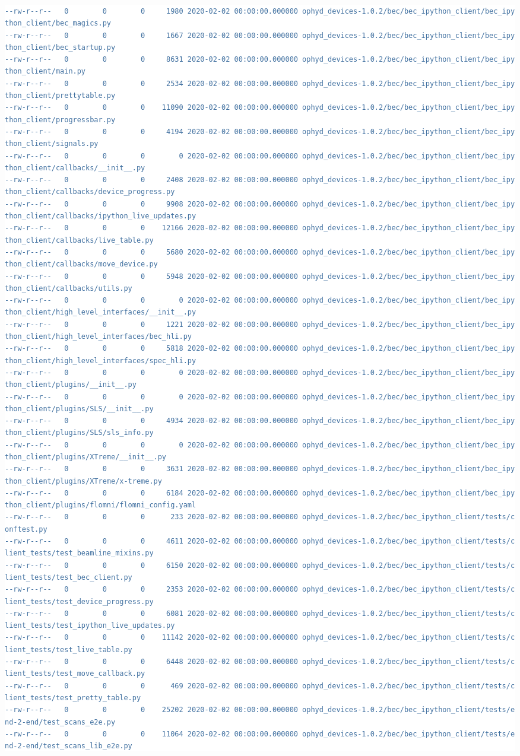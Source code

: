 ```diff
--rw-r--r--   0        0        0     1980 2020-02-02 00:00:00.000000 ophyd_devices-1.0.2/bec/bec_ipython_client/bec_ipython_client/bec_magics.py
--rw-r--r--   0        0        0     1667 2020-02-02 00:00:00.000000 ophyd_devices-1.0.2/bec/bec_ipython_client/bec_ipython_client/bec_startup.py
--rw-r--r--   0        0        0     8631 2020-02-02 00:00:00.000000 ophyd_devices-1.0.2/bec/bec_ipython_client/bec_ipython_client/main.py
--rw-r--r--   0        0        0     2534 2020-02-02 00:00:00.000000 ophyd_devices-1.0.2/bec/bec_ipython_client/bec_ipython_client/prettytable.py
--rw-r--r--   0        0        0    11090 2020-02-02 00:00:00.000000 ophyd_devices-1.0.2/bec/bec_ipython_client/bec_ipython_client/progressbar.py
--rw-r--r--   0        0        0     4194 2020-02-02 00:00:00.000000 ophyd_devices-1.0.2/bec/bec_ipython_client/bec_ipython_client/signals.py
--rw-r--r--   0        0        0        0 2020-02-02 00:00:00.000000 ophyd_devices-1.0.2/bec/bec_ipython_client/bec_ipython_client/callbacks/__init__.py
--rw-r--r--   0        0        0     2408 2020-02-02 00:00:00.000000 ophyd_devices-1.0.2/bec/bec_ipython_client/bec_ipython_client/callbacks/device_progress.py
--rw-r--r--   0        0        0     9908 2020-02-02 00:00:00.000000 ophyd_devices-1.0.2/bec/bec_ipython_client/bec_ipython_client/callbacks/ipython_live_updates.py
--rw-r--r--   0        0        0    12166 2020-02-02 00:00:00.000000 ophyd_devices-1.0.2/bec/bec_ipython_client/bec_ipython_client/callbacks/live_table.py
--rw-r--r--   0        0        0     5680 2020-02-02 00:00:00.000000 ophyd_devices-1.0.2/bec/bec_ipython_client/bec_ipython_client/callbacks/move_device.py
--rw-r--r--   0        0        0     5948 2020-02-02 00:00:00.000000 ophyd_devices-1.0.2/bec/bec_ipython_client/bec_ipython_client/callbacks/utils.py
--rw-r--r--   0        0        0        0 2020-02-02 00:00:00.000000 ophyd_devices-1.0.2/bec/bec_ipython_client/bec_ipython_client/high_level_interfaces/__init__.py
--rw-r--r--   0        0        0     1221 2020-02-02 00:00:00.000000 ophyd_devices-1.0.2/bec/bec_ipython_client/bec_ipython_client/high_level_interfaces/bec_hli.py
--rw-r--r--   0        0        0     5818 2020-02-02 00:00:00.000000 ophyd_devices-1.0.2/bec/bec_ipython_client/bec_ipython_client/high_level_interfaces/spec_hli.py
--rw-r--r--   0        0        0        0 2020-02-02 00:00:00.000000 ophyd_devices-1.0.2/bec/bec_ipython_client/bec_ipython_client/plugins/__init__.py
--rw-r--r--   0        0        0        0 2020-02-02 00:00:00.000000 ophyd_devices-1.0.2/bec/bec_ipython_client/bec_ipython_client/plugins/SLS/__init__.py
--rw-r--r--   0        0        0     4934 2020-02-02 00:00:00.000000 ophyd_devices-1.0.2/bec/bec_ipython_client/bec_ipython_client/plugins/SLS/sls_info.py
--rw-r--r--   0        0        0        0 2020-02-02 00:00:00.000000 ophyd_devices-1.0.2/bec/bec_ipython_client/bec_ipython_client/plugins/XTreme/__init__.py
--rw-r--r--   0        0        0     3631 2020-02-02 00:00:00.000000 ophyd_devices-1.0.2/bec/bec_ipython_client/bec_ipython_client/plugins/XTreme/x-treme.py
--rw-r--r--   0        0        0     6184 2020-02-02 00:00:00.000000 ophyd_devices-1.0.2/bec/bec_ipython_client/bec_ipython_client/plugins/flomni/flomni_config.yaml
--rw-r--r--   0        0        0      233 2020-02-02 00:00:00.000000 ophyd_devices-1.0.2/bec/bec_ipython_client/tests/conftest.py
--rw-r--r--   0        0        0     4611 2020-02-02 00:00:00.000000 ophyd_devices-1.0.2/bec/bec_ipython_client/tests/client_tests/test_beamline_mixins.py
--rw-r--r--   0        0        0     6150 2020-02-02 00:00:00.000000 ophyd_devices-1.0.2/bec/bec_ipython_client/tests/client_tests/test_bec_client.py
--rw-r--r--   0        0        0     2353 2020-02-02 00:00:00.000000 ophyd_devices-1.0.2/bec/bec_ipython_client/tests/client_tests/test_device_progress.py
--rw-r--r--   0        0        0     6081 2020-02-02 00:00:00.000000 ophyd_devices-1.0.2/bec/bec_ipython_client/tests/client_tests/test_ipython_live_updates.py
--rw-r--r--   0        0        0    11142 2020-02-02 00:00:00.000000 ophyd_devices-1.0.2/bec/bec_ipython_client/tests/client_tests/test_live_table.py
--rw-r--r--   0        0        0     6448 2020-02-02 00:00:00.000000 ophyd_devices-1.0.2/bec/bec_ipython_client/tests/client_tests/test_move_callback.py
--rw-r--r--   0        0        0      469 2020-02-02 00:00:00.000000 ophyd_devices-1.0.2/bec/bec_ipython_client/tests/client_tests/test_pretty_table.py
--rw-r--r--   0        0        0    25202 2020-02-02 00:00:00.000000 ophyd_devices-1.0.2/bec/bec_ipython_client/tests/end-2-end/test_scans_e2e.py
--rw-r--r--   0        0        0    11064 2020-02-02 00:00:00.000000 ophyd_devices-1.0.2/bec/bec_ipython_client/tests/end-2-end/test_scans_lib_e2e.py
```